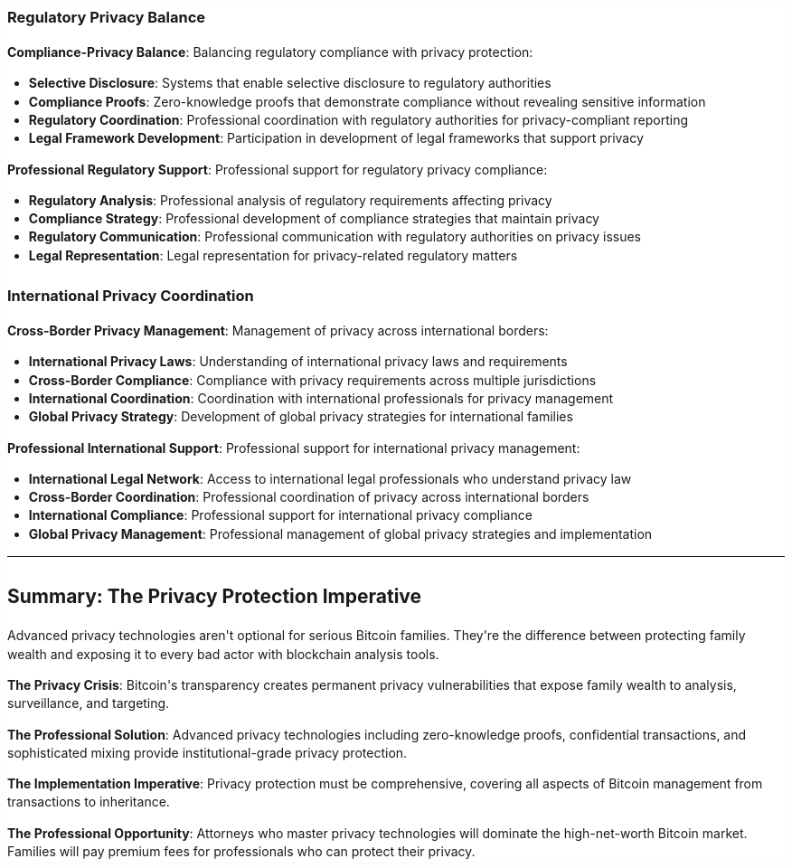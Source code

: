 ### Regulatory Privacy Balance

**Compliance-Privacy Balance**: Balancing regulatory compliance with privacy protection:
- **Selective Disclosure**: Systems that enable selective disclosure to regulatory authorities
- **Compliance Proofs**: Zero-knowledge proofs that demonstrate compliance without revealing sensitive information
- **Regulatory Coordination**: Professional coordination with regulatory authorities for privacy-compliant reporting
- **Legal Framework Development**: Participation in development of legal frameworks that support privacy

**Professional Regulatory Support**: Professional support for regulatory privacy compliance:
- **Regulatory Analysis**: Professional analysis of regulatory requirements affecting privacy
- **Compliance Strategy**: Professional development of compliance strategies that maintain privacy
- **Regulatory Communication**: Professional communication with regulatory authorities on privacy issues
- **Legal Representation**: Legal representation for privacy-related regulatory matters

### International Privacy Coordination

**Cross-Border Privacy Management**: Management of privacy across international borders:
- **International Privacy Laws**: Understanding of international privacy laws and requirements
- **Cross-Border Compliance**: Compliance with privacy requirements across multiple jurisdictions
- **International Coordination**: Coordination with international professionals for privacy management
- **Global Privacy Strategy**: Development of global privacy strategies for international families

**Professional International Support**: Professional support for international privacy management:
- **International Legal Network**: Access to international legal professionals who understand privacy law
- **Cross-Border Coordination**: Professional coordination of privacy across international borders
- **International Compliance**: Professional support for international privacy compliance
- **Global Privacy Management**: Professional management of global privacy strategies and implementation

---

## Summary: The Privacy Protection Imperative

Advanced privacy technologies aren't optional for serious Bitcoin families. They're the difference between protecting family wealth and exposing it to every bad actor with blockchain analysis tools.

**The Privacy Crisis**: Bitcoin's transparency creates permanent privacy vulnerabilities that expose family wealth to analysis, surveillance, and targeting.

**The Professional Solution**: Advanced privacy technologies including zero-knowledge proofs, confidential transactions, and sophisticated mixing provide institutional-grade privacy protection.

**The Implementation Imperative**: Privacy protection must be comprehensive, covering all aspects of Bitcoin management from transactions to inheritance.

**The Professional Opportunity**: Attorneys who master privacy technologies will dominate the high-net-worth Bitcoin market. Families will pay premium fees for professionals who can protect their privacy.
